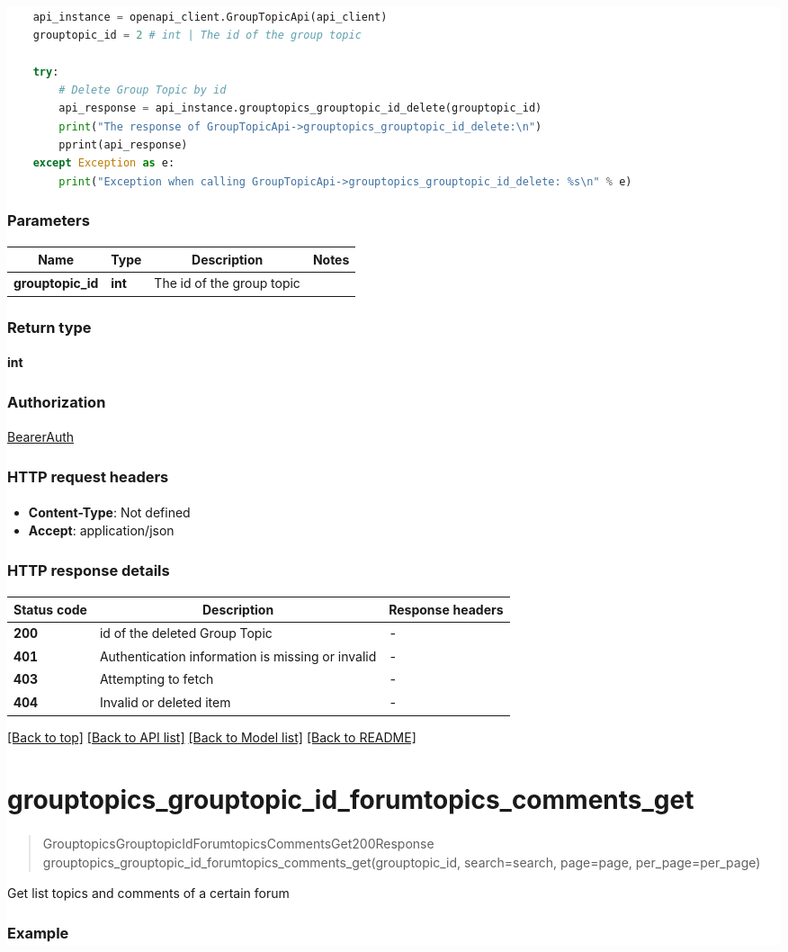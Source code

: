 ```python
    api_instance = openapi_client.GroupTopicApi(api_client)
    grouptopic_id = 2 # int | The id of the group topic

    try:
        # Delete Group Topic by id
        api_response = api_instance.grouptopics_grouptopic_id_delete(grouptopic_id)
        print("The response of GroupTopicApi->grouptopics_grouptopic_id_delete:\n")
        pprint(api_response)
    except Exception as e:
        print("Exception when calling GroupTopicApi->grouptopics_grouptopic_id_delete: %s\n" % e)
```



### Parameters


Name | Type | Description  | Notes
------------- | ------------- | ------------- | -------------
 **grouptopic_id** | **int**| The id of the group topic | 

### Return type

**int**

### Authorization

[BearerAuth](../README.md#BearerAuth)

### HTTP request headers

 - **Content-Type**: Not defined
 - **Accept**: application/json

### HTTP response details

| Status code | Description | Response headers |
|-------------|-------------|------------------|
**200** | id of the deleted Group Topic |  -  |
**401** | Authentication information is missing or invalid |  -  |
**403** | Attempting to fetch |  -  |
**404** | Invalid or deleted item |  -  |

[[Back to top]](#) [[Back to API list]](../README.md#documentation-for-api-endpoints) [[Back to Model list]](../README.md#documentation-for-models) [[Back to README]](../README.md)

# **grouptopics_grouptopic_id_forumtopics_comments_get**
> GrouptopicsGrouptopicIdForumtopicsCommentsGet200Response grouptopics_grouptopic_id_forumtopics_comments_get(grouptopic_id, search=search, page=page, per_page=per_page)

Get list topics and comments of a certain forum

### Example
